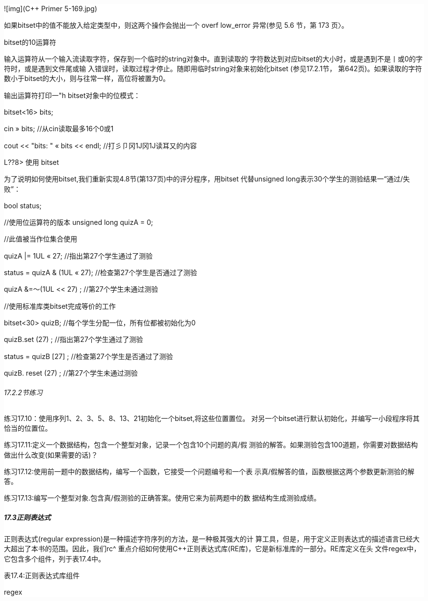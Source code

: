![img](C++  Primer 5-169.jpg)



如果bitset中的值不能放入给定类型中，则这两个操作会抛出一个 overf low_error 异常(参见 5.6 节，第 173 页〉。

bitset的10运算符

输入运算符从一个输入流读取字符，保存到一个临时的string对象中。直到读取的 字符数达到对应bitset的大小时，或是遇到不是丨或0的字符时，或是遇到文件尾或输 入错误时，读取过程才停止。随即用临时string对象来初始化bitset (参见17.2.1节， 第642页)。如果读取的字符数小于bitset的大小，则与往常一样，高位将被置为0。

输出运算符打印一"h bitset对象中的位模式：

bitset<16> bits;

cin » bits; //从cin读取最多16个0或1

cout << "bits: " « bits << endl; //打彡卩冈1J冈1J读耳又的内容

L??8> 使用 bitset

为了说明如何使用bitset,我们重新实现4.8节(第137页)中的评分程序，用bitset 代替unsigned long表示30个学生的测验结果一“通过/失败”：

bool status;

//使用位运算符的版本 unsigned long quizA = 0;

//此值被当作位集合使用



quizA |= 1UL « 27;    //指出第27个学生通过了测验

status = quizA & (1UL « 27);    //检查第27个学生是否通过了测验

quizA &=〜(1UL << 27) ;    //第27个学生未通过测验

//使用标准库类bitset完成等价的工作

bitset<30> quizB;    //每个学生分配一位，所有位都被初始化为0

quizB.set (27) ;    //指出第27个学生通过了测验

status = quizB [27] ;    //检查第27个学生是否通过了测验

quizB. reset (27) ;    //第27个学生未通过测验

###### 17.2.2节练习

练习17.10：使用序列1、2、3、5、8、13、21初始化一个bitset,将这些位置置位。 对另一个bitset进行默认初始化，并编写一小段程序将其恰当的位置位。

练习17.11:定义一个数据结构，包含一个整型对象，记录一个包含10个问题的真/假 测验的解答。如果测验包含100道题，你需要对数据结构做出什么改变(如果需要的话)？

练习17.12:使用前一题中的数据结构，编写一个函数，它接受一个问题编号和一个表 示真/假解答的值，函数根据这两个参数更新测验的解答。

练习17.13:编写一个整型对象.包含真/假测验的正确答案。使用它来为前两题中的数 据结构生成测验成绩。

##### 17.3正则表达式

正则表达式(regular expression)是一种描述字符序列的方法，是一种极其强大的计 算工具，但是，用于定义正则表达式的描述语言已经大大超出了本书的范围。因此，我们rc^ 重点介绍如何使用C++正则表达式库(RE库)，它是新标准库的一部分。RE库定义在头 文件regex中，它包含多个组件，列于表17.4中。

表17.4:正则表达式库组件

regex

